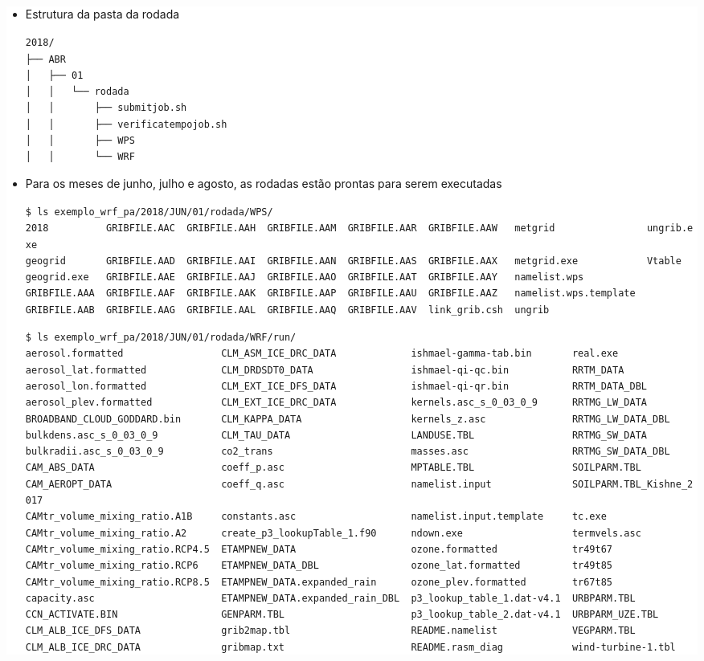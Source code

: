 - Estrutura da pasta da rodada

  ```bash
  2018/
  ├── ABR
  │   ├── 01
  │   │   └── rodada
  │   │       ├── submitjob.sh
  │   │       ├── verificatempojob.sh
  │   │       ├── WPS
  │   │       └── WRF
  ```

- Para os meses de junho, julho e agosto, as rodadas estão prontas para serem executadas

  ```bash
  $ ls exemplo_wrf_pa/2018/JUN/01/rodada/WPS/
  2018          GRIBFILE.AAC  GRIBFILE.AAH  GRIBFILE.AAM  GRIBFILE.AAR  GRIBFILE.AAW   metgrid                ungrib.exe
  geogrid       GRIBFILE.AAD  GRIBFILE.AAI  GRIBFILE.AAN  GRIBFILE.AAS  GRIBFILE.AAX   metgrid.exe            Vtable
  geogrid.exe   GRIBFILE.AAE  GRIBFILE.AAJ  GRIBFILE.AAO  GRIBFILE.AAT  GRIBFILE.AAY   namelist.wps
  GRIBFILE.AAA  GRIBFILE.AAF  GRIBFILE.AAK  GRIBFILE.AAP  GRIBFILE.AAU  GRIBFILE.AAZ   namelist.wps.template
  GRIBFILE.AAB  GRIBFILE.AAG  GRIBFILE.AAL  GRIBFILE.AAQ  GRIBFILE.AAV  link_grib.csh  ungrib
  ```

  ```bash
  $ ls exemplo_wrf_pa/2018/JUN/01/rodada/WRF/run/
  aerosol.formatted                 CLM_ASM_ICE_DRC_DATA             ishmael-gamma-tab.bin       real.exe
  aerosol_lat.formatted             CLM_DRDSDT0_DATA                 ishmael-qi-qc.bin           RRTM_DATA
  aerosol_lon.formatted             CLM_EXT_ICE_DFS_DATA             ishmael-qi-qr.bin           RRTM_DATA_DBL
  aerosol_plev.formatted            CLM_EXT_ICE_DRC_DATA             kernels.asc_s_0_03_0_9      RRTMG_LW_DATA
  BROADBAND_CLOUD_GODDARD.bin       CLM_KAPPA_DATA                   kernels_z.asc               RRTMG_LW_DATA_DBL
  bulkdens.asc_s_0_03_0_9           CLM_TAU_DATA                     LANDUSE.TBL                 RRTMG_SW_DATA
  bulkradii.asc_s_0_03_0_9          co2_trans                        masses.asc                  RRTMG_SW_DATA_DBL
  CAM_ABS_DATA                      coeff_p.asc                      MPTABLE.TBL                 SOILPARM.TBL
  CAM_AEROPT_DATA                   coeff_q.asc                      namelist.input              SOILPARM.TBL_Kishne_2017
  CAMtr_volume_mixing_ratio.A1B     constants.asc                    namelist.input.template     tc.exe
  CAMtr_volume_mixing_ratio.A2      create_p3_lookupTable_1.f90      ndown.exe                   termvels.asc
  CAMtr_volume_mixing_ratio.RCP4.5  ETAMPNEW_DATA                    ozone.formatted             tr49t67
  CAMtr_volume_mixing_ratio.RCP6    ETAMPNEW_DATA_DBL                ozone_lat.formatted         tr49t85
  CAMtr_volume_mixing_ratio.RCP8.5  ETAMPNEW_DATA.expanded_rain      ozone_plev.formatted        tr67t85
  capacity.asc                      ETAMPNEW_DATA.expanded_rain_DBL  p3_lookup_table_1.dat-v4.1  URBPARM.TBL
  CCN_ACTIVATE.BIN                  GENPARM.TBL                      p3_lookup_table_2.dat-v4.1  URBPARM_UZE.TBL
  CLM_ALB_ICE_DFS_DATA              grib2map.tbl                     README.namelist             VEGPARM.TBL
  CLM_ALB_ICE_DRC_DATA              gribmap.txt                      README.rasm_diag            wind-turbine-1.tbl
  ```
